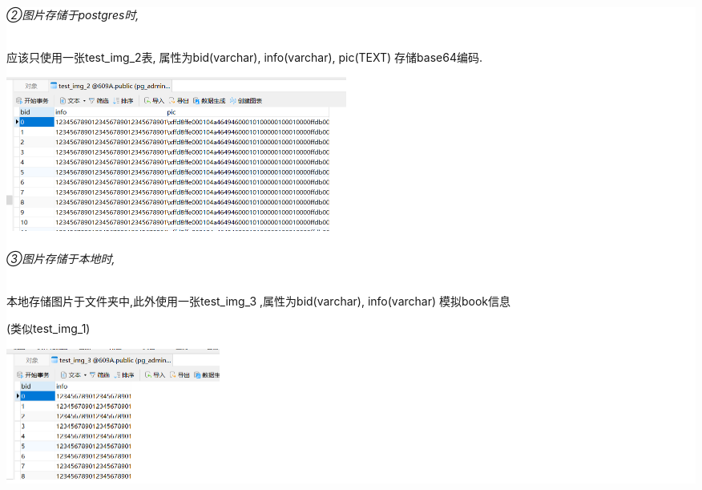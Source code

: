 



###### ②图片存储于postgres时,

应该只使用一张test_img_2表, 属性为bid(varchar),  info(varchar), pic(TEXT)  存储base64编码.

<img src="lby.assets/image-20240603205732809.png" alt="image-20240603205732809" style="zoom:50%;" />



###### ③图片存储于本地时,

本地存储图片于文件夹中,此外使用一张test_img_3 ,属性为bid(varchar),  info(varchar) 模拟book信息

(类似test_img_1)

<img src="lby.assets/image-20240603210024177.png" alt="image-20240603210024177" style="zoom:50%;" />

